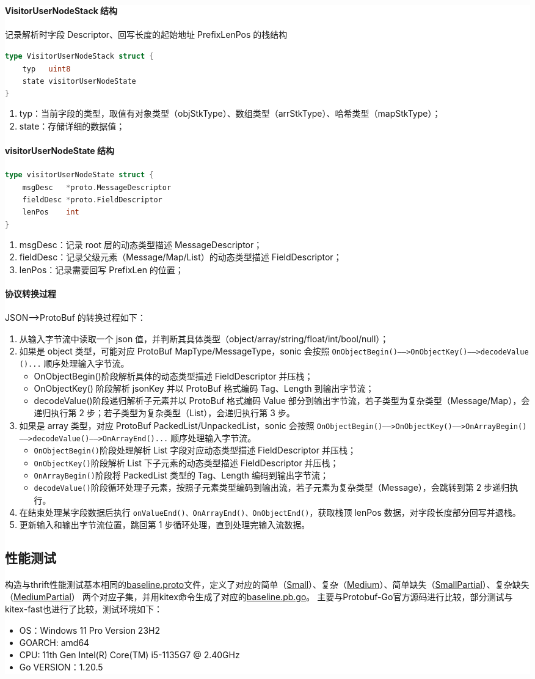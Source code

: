#### VisitorUserNodeStack 结构
记录解析时字段 Descriptor、回写长度的起始地址 PrefixLenPos 的栈结构
```go
type VisitorUserNodeStack struct {
    typ   uint8
    state visitorUserNodeState
}
```
1. typ：当前字段的类型，取值有对象类型（objStkType）、数组类型（arrStkType）、哈希类型（mapStkType）；
2. state：存储详细的数据值；

#### visitorUserNodeState 结构
```go
type visitorUserNodeState struct {
    msgDesc   *proto.MessageDescriptor
    fieldDesc *proto.FieldDescriptor
    lenPos    int
}
```
1. msgDesc：记录 root 层的动态类型描述 MessageDescriptor；
2. fieldDesc：记录父级元素（Message/Map/List）的动态类型描述 FieldDescriptor；
3. lenPos：记录需要回写 PrefixLen 的位置；

#### 协议转换过程
JSON——>ProtoBuf 的转换过程如下：
1. 从输入字节流中读取一个 json 值，并判断其具体类型（object/array/string/float/int/bool/null）；
2. 如果是 object 类型，可能对应 ProtoBuf MapType/MessageType，sonic 会按照 `OnObjectBegin()——>OnObjectKey()——>decodeValue()...` 顺序处理输入字节流。
      - OnObjectBegin()阶段解析具体的动态类型描述 FieldDescriptor 并压栈；
      - OnObjectKey() 阶段解析 jsonKey 并以 ProtoBuf 格式编码 Tag、Length 到输出字节流；
      - decodeValue()阶段递归解析子元素并以 ProtoBuf 格式编码 Value 部分到输出字节流，若子类型为复杂类型（Message/Map），会递归执行第 2 步；若子类型为复杂类型（List），会递归执行第 3 步。
3. 如果是 array 类型，对应 ProtoBuf PackedList/UnpackedList，sonic 会按照 `OnObjectBegin()——>OnObjectKey()——>OnArrayBegin()——>decodeValue()——>OnArrayEnd()...` 顺序处理输入字节流。
     - `OnObjectBegin()`阶段处理解析 List 字段对应动态类型描述 FieldDescriptor 并压栈；
     - `OnObjectKey()`阶段解析 List 下子元素的动态类型描述 FieldDescriptor 并压栈；
     - `OnArrayBegin()`阶段将 PackedList 类型的 Tag、Length 编码到输出字节流；
     - `decodeValue()`阶段循环处理子元素，按照子元素类型编码到输出流，若子元素为复杂类型（Message），会跳转到第 2 步递归执行。
4. 在结束处理某字段数据后执行 `onValueEnd()、OnArrayEnd()、OnObjectEnd()`，获取栈顶 lenPos 数据，对字段长度部分回写并退栈。
5. 更新输入和输出字节流位置，跳回第 1 步循环处理，直到处理完输入流数据。

## 性能测试
构造与thrift性能测试基本相同的[baseline.proto](../testdata/idl/baseline.proto)文件，定义了对应的简单（[Small](../testdata/idl/baseline.proto#L7)）、复杂（[Medium](../testdata/idl/baseline.proto#L22)）、简单缺失（[SmallPartial](../testdata/idl/baseline.proto#L16)）、复杂缺失（[MediumPartial](../testdata/idl/baseline.proto#L40)） 两个对应子集，并用kitex命令生成了对应的[baseline.pb.go](../testdata/kitex_gen/pb/baseline/baseline.pb.go)。
主要与Protobuf-Go官方源码进行比较，部分测试与kitex-fast也进行了比较，测试环境如下：
- OS：Windows 11 Pro Version 23H2
- GOARCH: amd64
- CPU: 11th Gen Intel(R) Core(TM) i5-1135G7 @ 2.40GHz
- Go VERSION：1.20.5
